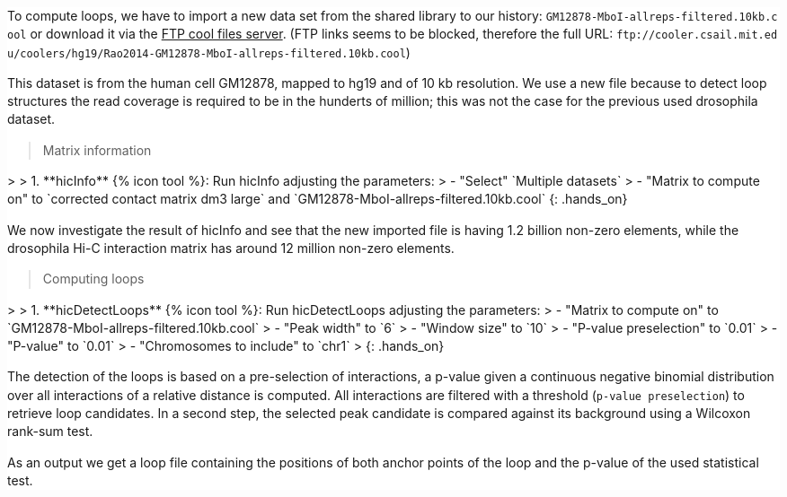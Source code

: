 To compute loops, we have to import a new data set from the shared library to our history: `GM12878-MboI-allreps-filtered.10kb.cool` or download it via the <a href="ftp://cooler.csail.mit.edu/coolers/hg19/Rao2014-GM12878-MboI-allreps-filtered.10kb.cool">FTP cool files server</a>. (FTP links seems to be blocked, therefore the full URL: `ftp://cooler.csail.mit.edu/coolers/hg19/Rao2014-GM12878-MboI-allreps-filtered.10kb.cool`)

This dataset is from the human cell GM12878, mapped to hg19 and of 10 kb resolution. We use a new file because to detect loop structures the read coverage is required to be in the hunderts of million; this was not the case for the previous used drosophila dataset.

> <hands-on-title>Matrix information
</hands-on-title>
>
> 1. **hicInfo** {% icon tool %}: Run hicInfo adjusting the parameters:
>    - "Select" `Multiple datasets`
>    - "Matrix to compute on" to `corrected contact matrix dm3 large` and `GM12878-MboI-allreps-filtered.10kb.cool`
{: .hands_on}

We now investigate the result of hicInfo and see that the new imported file is having 1.2 billion non-zero elements, while the drosophila Hi-C interaction matrix has around 12 million non-zero elements.

> <hands-on-title>Computing loops
</hands-on-title>
>
> 1. **hicDetectLoops** {% icon tool %}: Run hicDetectLoops adjusting the parameters:
>    - "Matrix to compute on" to `GM12878-MboI-allreps-filtered.10kb.cool`
>    - "Peak width" to `6`
>    - "Window size" to `10`
>    - "P-value preselection" to `0.01`
>    - "P-value" to `0.01`
>    - "Chromosomes to include" to `chr1`
>
{: .hands_on}


The detection of the loops is based on a pre-selection of interactions, a p-value given a continuous negative binomial distribution over all interactions of a relative distance is computed. All interactions are filtered with a threshold (`p-value preselection`) to retrieve loop candidates. In a second step, the selected peak candidate is compared against its background using a Wilcoxon rank-sum test.

As an output we get a loop file containing the positions of both anchor points of the loop and the p-value of the used statistical test.
